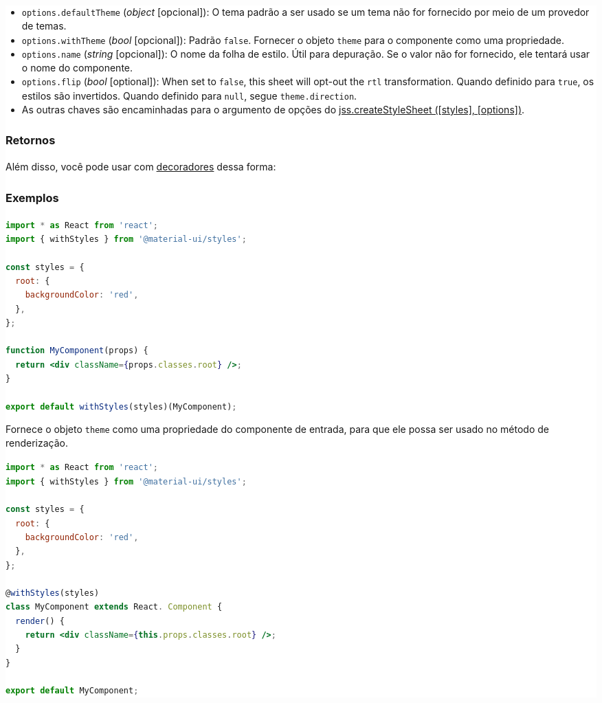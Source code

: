 - `options.defaultTheme` (*object* [opcional]): O tema padrão a ser usado se um tema não for fornecido por meio de um provedor de temas.
- `options.withTheme` (_bool_ [opcional]): Padrão `false`. Fornecer o objeto `theme` para o componente como uma propriedade.
- `options.name` (*string* [opcional]): O nome da folha de estilo. Útil para depuração. Se o valor não for fornecido, ele tentará usar o nome do componente.
- `options.flip` (_bool_ [optional]): When set to `false`, this sheet will opt-out the `rtl` transformation. Quando definido para `true`, os estilos são invertidos. Quando definido para `null`, segue `theme.direction`.
- As outras chaves são encaminhadas para o argumento de opções do [jss.createStyleSheet ([styles], [options])](https://cssinjs.org/jss-api/#create-style-sheet).

### Retornos

Além disso, você pode usar com [decoradores](https://babeljs.io/docs/en/babel-plugin-proposal-decorators) dessa forma:

### Exemplos

```jsx
import * as React from 'react';
import { withStyles } from '@material-ui/styles';

const styles = {
  root: {
    backgroundColor: 'red',
  },
};

function MyComponent(props) {
  return <div className={props.classes.root} />;
}

export default withStyles(styles)(MyComponent);
```

Fornece o objeto `theme` como uma propriedade do componente de entrada, para que ele possa ser usado no método de renderização.

```jsx
import * as React from 'react';
import { withStyles } from '@material-ui/styles';

const styles = {
  root: {
    backgroundColor: 'red',
  },
};

@withStyles(styles)
class MyComponent extends React. Component {
  render() {
    return <div className={this.props.classes.root} />;
  }
}

export default MyComponent;
```
